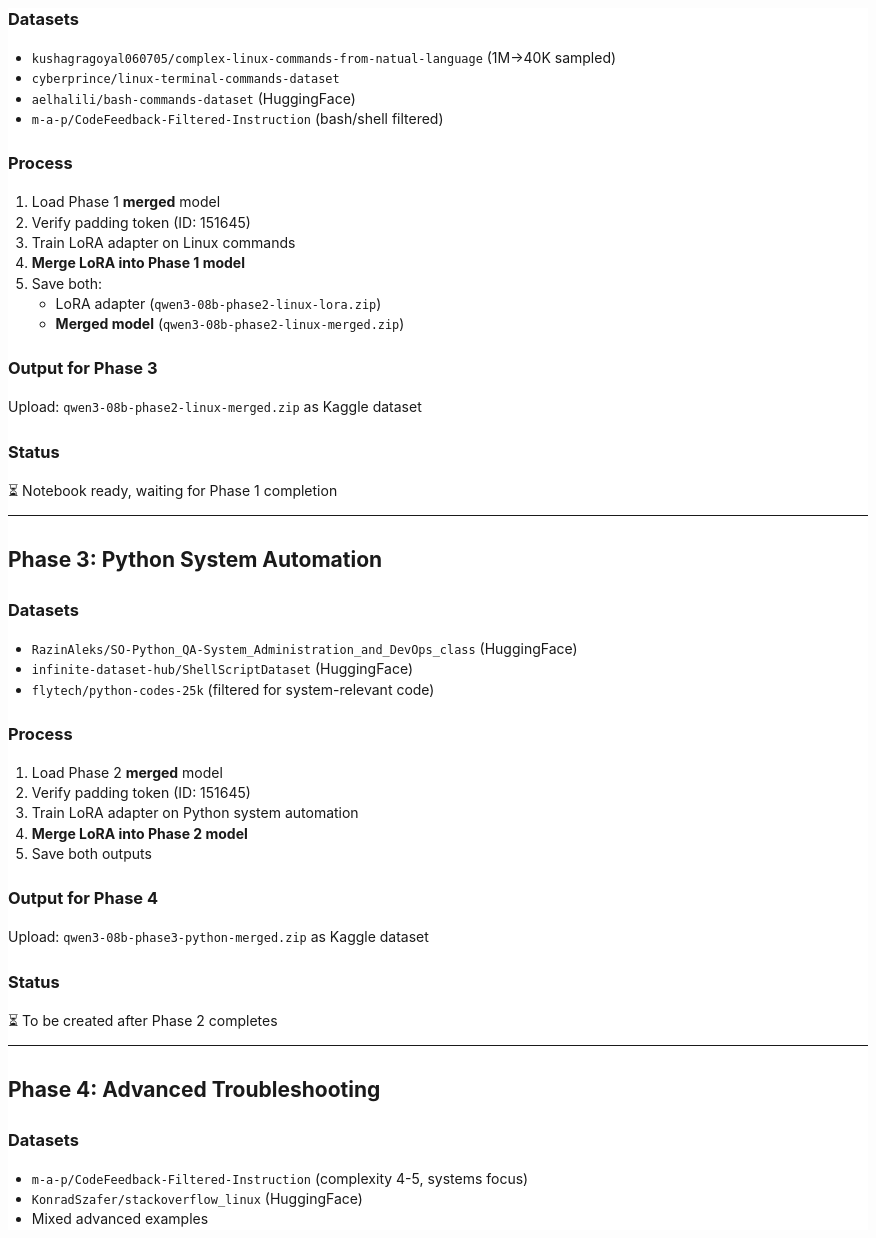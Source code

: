 ### Datasets
- `kushagragoyal060705/complex-linux-commands-from-natual-language` (1M→40K sampled)
- `cyberprince/linux-terminal-commands-dataset`
- `aelhalili/bash-commands-dataset` (HuggingFace)
- `m-a-p/CodeFeedback-Filtered-Instruction` (bash/shell filtered)

### Process
1. Load Phase 1 **merged** model
2. Verify padding token (ID: 151645)
3. Train LoRA adapter on Linux commands
4. **Merge LoRA into Phase 1 model**
5. Save both:
   - LoRA adapter (`qwen3-08b-phase2-linux-lora.zip`)
   - **Merged model** (`qwen3-08b-phase2-linux-merged.zip`)

### Output for Phase 3
Upload: `qwen3-08b-phase2-linux-merged.zip` as Kaggle dataset

### Status
⏳ Notebook ready, waiting for Phase 1 completion

---

## Phase 3: Python System Automation

### Datasets
- `RazinAleks/SO-Python_QA-System_Administration_and_DevOps_class` (HuggingFace)
- `infinite-dataset-hub/ShellScriptDataset` (HuggingFace)
- `flytech/python-codes-25k` (filtered for system-relevant code)

### Process
1. Load Phase 2 **merged** model
2. Verify padding token (ID: 151645)
3. Train LoRA adapter on Python system automation
4. **Merge LoRA into Phase 2 model**
5. Save both outputs

### Output for Phase 4
Upload: `qwen3-08b-phase3-python-merged.zip` as Kaggle dataset

### Status
⏳ To be created after Phase 2 completes

---

## Phase 4: Advanced Troubleshooting

### Datasets
- `m-a-p/CodeFeedback-Filtered-Instruction` (complexity 4-5, systems focus)
- `KonradSzafer/stackoverflow_linux` (HuggingFace)
- Mixed advanced examples

